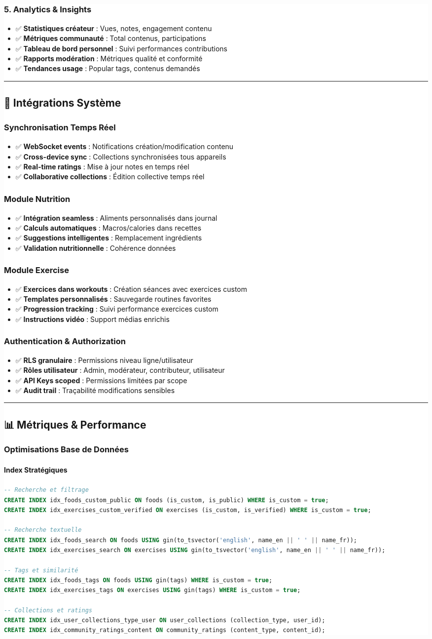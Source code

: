 ### **5. Analytics & Insights**
- ✅ **Statistiques créateur** : Vues, notes, engagement contenu
- ✅ **Métriques communauté** : Total contenus, participations
- ✅ **Tableau de bord personnel** : Suivi performances contributions
- ✅ **Rapports modération** : Métriques qualité et conformité
- ✅ **Tendances usage** : Popular tags, contenus demandés

---

## 🔄 Intégrations Système

### **Synchronisation Temps Réel**
- ✅ **WebSocket events** : Notifications création/modification contenu
- ✅ **Cross-device sync** : Collections synchronisées tous appareils
- ✅ **Real-time ratings** : Mise à jour notes en temps réel
- ✅ **Collaborative collections** : Édition collective temps réel

### **Module Nutrition**
- ✅ **Intégration seamless** : Aliments personnalisés dans journal
- ✅ **Calculs automatiques** : Macros/calories dans recettes
- ✅ **Suggestions intelligentes** : Remplacement ingrédients
- ✅ **Validation nutritionnelle** : Cohérence données

### **Module Exercise**
- ✅ **Exercices dans workouts** : Création séances avec exercices custom
- ✅ **Templates personnalisés** : Sauvegarde routines favorites
- ✅ **Progression tracking** : Suivi performance exercices custom
- ✅ **Instructions vidéo** : Support médias enrichis

### **Authentication & Authorization**
- ✅ **RLS granulaire** : Permissions niveau ligne/utilisateur
- ✅ **Rôles utilisateur** : Admin, modérateur, contributeur, utilisateur
- ✅ **API Keys scoped** : Permissions limitées par scope
- ✅ **Audit trail** : Traçabilité modifications sensibles

---

## 📊 Métriques & Performance

### **Optimisations Base de Données**

#### **Index Stratégiques**
```sql
-- Recherche et filtrage
CREATE INDEX idx_foods_custom_public ON foods (is_custom, is_public) WHERE is_custom = true;
CREATE INDEX idx_exercises_custom_verified ON exercises (is_custom, is_verified) WHERE is_custom = true;

-- Recherche textuelle
CREATE INDEX idx_foods_search ON foods USING gin(to_tsvector('english', name_en || ' ' || name_fr));
CREATE INDEX idx_exercises_search ON exercises USING gin(to_tsvector('english', name_en || ' ' || name_fr));

-- Tags et similarité
CREATE INDEX idx_foods_tags ON foods USING gin(tags) WHERE is_custom = true;
CREATE INDEX idx_exercises_tags ON exercises USING gin(tags) WHERE is_custom = true;

-- Collections et ratings
CREATE INDEX idx_user_collections_type_user ON user_collections (collection_type, user_id);
CREATE INDEX idx_community_ratings_content ON community_ratings (content_type, content_id);
```